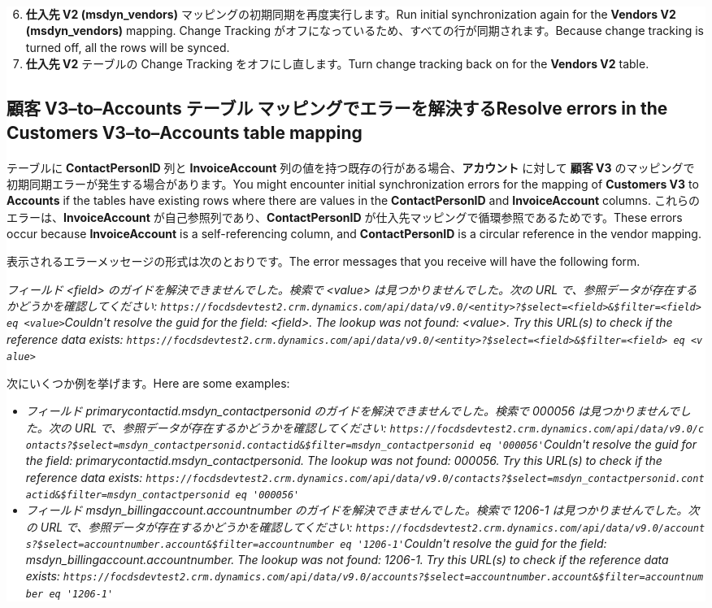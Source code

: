 6. <span data-ttu-id="053d9-165">**仕入先 V2 (msdyn\_vendors)** マッピングの初期同期を再度実行します。</span><span class="sxs-lookup"><span data-stu-id="053d9-165">Run initial synchronization again for the **Vendors V2 (msdyn\_vendors)** mapping.</span></span> <span data-ttu-id="053d9-166">Change Tracking がオフになっているため、すべての行が同期されます。</span><span class="sxs-lookup"><span data-stu-id="053d9-166">Because change tracking is turned off, all the rows will be synced.</span></span>
7. <span data-ttu-id="053d9-167">**仕入先 V2** テーブルの Change Tracking をオフにし直します。</span><span class="sxs-lookup"><span data-stu-id="053d9-167">Turn change tracking back on for the **Vendors V2** table.</span></span>

## <a name="resolve-errors-in-the-customers-v3toaccounts-table-mapping"></a><a id="error-customer-map"></a><span data-ttu-id="053d9-168">顧客 V3–to–Accounts テーブル マッピングでエラーを解決する</span><span class="sxs-lookup"><span data-stu-id="053d9-168">Resolve errors in the Customers V3–to–Accounts table mapping</span></span>

<span data-ttu-id="053d9-169">テーブルに **ContactPersonID** 列と **InvoiceAccount** 列の値を持つ既存の行がある場合、**アカウント** に対して **顧客 V3** のマッピングで初期同期エラーが発生する場合があります。</span><span class="sxs-lookup"><span data-stu-id="053d9-169">You might encounter initial synchronization errors for the mapping of **Customers V3** to **Accounts** if the tables have existing rows where there are values in the **ContactPersonID** and **InvoiceAccount** columns.</span></span> <span data-ttu-id="053d9-170">これらのエラーは、**InvoiceAccount** が自己参照列であり、**ContactPersonID** が仕入先マッピングで循環参照であるためです。</span><span class="sxs-lookup"><span data-stu-id="053d9-170">These errors occur because **InvoiceAccount** is a self-referencing column, and **ContactPersonID** is a circular reference in the vendor mapping.</span></span>

<span data-ttu-id="053d9-171">表示されるエラーメッセージの形式は次のとおりです。</span><span class="sxs-lookup"><span data-stu-id="053d9-171">The error messages that you receive will have the following form.</span></span>

<span data-ttu-id="053d9-172">*フィールド \<field\> のガイドを解決できませんでした。検索で \<value\> は見つかりませんでした。次の URL で、参照データが存在するかどうかを確認してください: `https://focdsdevtest2.crm.dynamics.com/api/data/v9.0/<entity>?$select=<field>&$filter=<field> eq <value>`*</span><span class="sxs-lookup"><span data-stu-id="053d9-172">*Couldn't resolve the guid for the field: \<field\>. The lookup was not found: \<value\>. Try this URL(s) to check if the reference data exists: `https://focdsdevtest2.crm.dynamics.com/api/data/v9.0/<entity>?$select=<field>&$filter=<field> eq <value>`*</span></span>

<span data-ttu-id="053d9-173">次にいくつか例を挙げます。</span><span class="sxs-lookup"><span data-stu-id="053d9-173">Here are some examples:</span></span>

- <span data-ttu-id="053d9-174">*フィールド primarycontactid.msdyn\_contactpersonid のガイドを解決できませんでした。検索で 000056 は見つかりませんでした。次の URL で、参照データが存在するかどうかを確認してください: `https://focdsdevtest2.crm.dynamics.com/api/data/v9.0/contacts?$select=msdyn_contactpersonid.contactid&$filter=msdyn_contactpersonid eq '000056'`*</span><span class="sxs-lookup"><span data-stu-id="053d9-174">*Couldn't resolve the guid for the field: primarycontactid.msdyn\_contactpersonid. The lookup was not found: 000056. Try this URL(s) to check if the reference data exists: `https://focdsdevtest2.crm.dynamics.com/api/data/v9.0/contacts?$select=msdyn_contactpersonid.contactid&$filter=msdyn_contactpersonid eq '000056'`*</span></span>
- <span data-ttu-id="053d9-175">*フィールド msdyn\_billingaccount.accountnumber のガイドを解決できませんでした。検索で 1206-1 は見つかりませんでした。次の URL で、参照データが存在するかどうかを確認してください: `https://focdsdevtest2.crm.dynamics.com/api/data/v9.0/accounts?$select=accountnumber.account&$filter=accountnumber eq '1206-1'`*</span><span class="sxs-lookup"><span data-stu-id="053d9-175">*Couldn't resolve the guid for the field: msdyn\_billingaccount.accountnumber. The lookup was not found: 1206-1. Try this URL(s) to check if the reference data exists: `https://focdsdevtest2.crm.dynamics.com/api/data/v9.0/accounts?$select=accountnumber.account&$filter=accountnumber eq '1206-1'`*</span></span>
